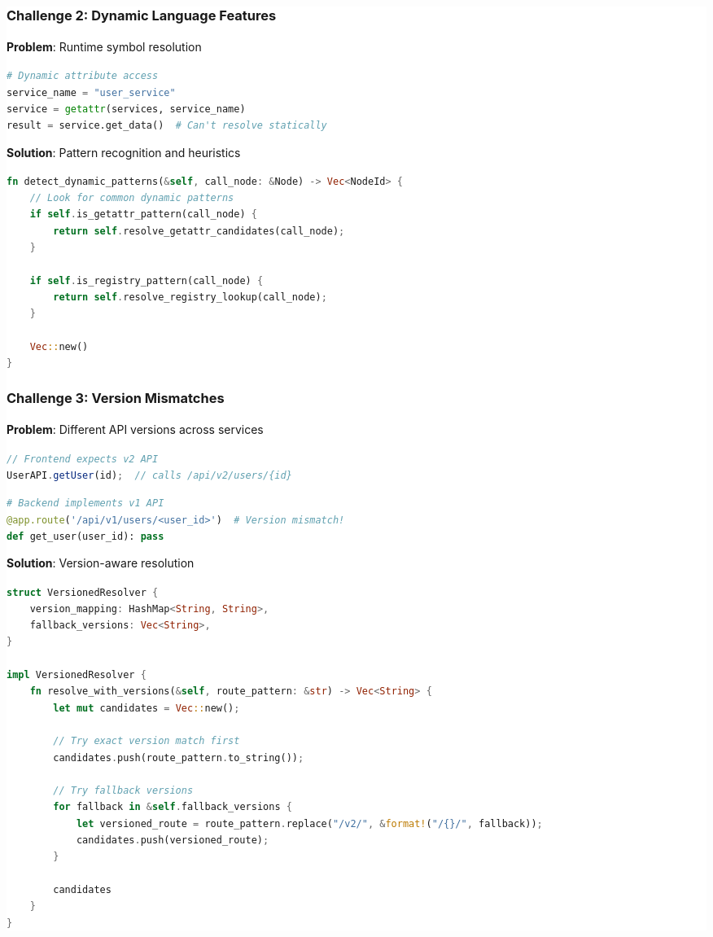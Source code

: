 ### **Challenge 2: Dynamic Language Features**

**Problem**: Runtime symbol resolution
```python
# Dynamic attribute access
service_name = "user_service"
service = getattr(services, service_name)
result = service.get_data()  # Can't resolve statically
```

**Solution**: Pattern recognition and heuristics
```rust
fn detect_dynamic_patterns(&self, call_node: &Node) -> Vec<NodeId> {
    // Look for common dynamic patterns
    if self.is_getattr_pattern(call_node) {
        return self.resolve_getattr_candidates(call_node);
    }
    
    if self.is_registry_pattern(call_node) {
        return self.resolve_registry_lookup(call_node);
    }
    
    Vec::new()
}
```

### **Challenge 3: Version Mismatches**

**Problem**: Different API versions across services
```javascript
// Frontend expects v2 API
UserAPI.getUser(id);  // calls /api/v2/users/{id}
```

```python
# Backend implements v1 API
@app.route('/api/v1/users/<user_id>')  # Version mismatch!
def get_user(user_id): pass
```

**Solution**: Version-aware resolution
```rust
struct VersionedResolver {
    version_mapping: HashMap<String, String>,
    fallback_versions: Vec<String>,
}

impl VersionedResolver {
    fn resolve_with_versions(&self, route_pattern: &str) -> Vec<String> {
        let mut candidates = Vec::new();
        
        // Try exact version match first
        candidates.push(route_pattern.to_string());
        
        // Try fallback versions
        for fallback in &self.fallback_versions {
            let versioned_route = route_pattern.replace("/v2/", &format!("/{}/", fallback));
            candidates.push(versioned_route);
        }
        
        candidates
    }
}
```
